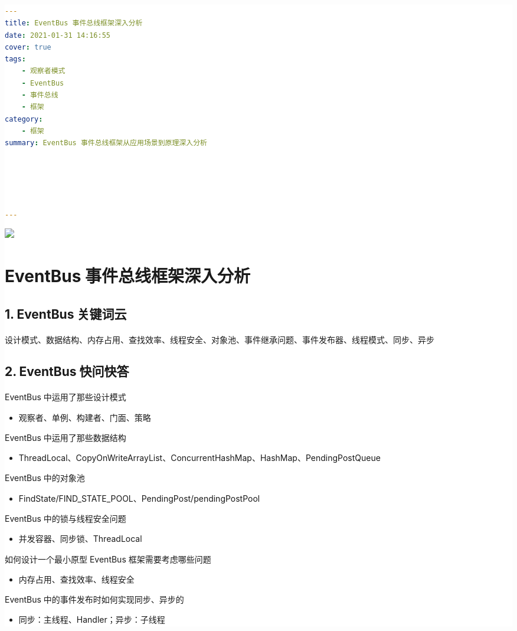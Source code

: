 ```yaml
---
title: EventBus 事件总线框架深入分析
date: 2021-01-31 14:16:55
cover: true
tags: 
    - 观察者模式
    - EventBus
    - 事件总线
    - 框架
category: 
	- 框架
summary: EventBus 事件总线框架从应用场景到原理深入分析





---
```


![](https://raw.githubusercontent.com/jaydroid1024/jay_image_repo/main/img/post_banner_jay.png)

# EventBus 事件总线框架深入分析

## 1. EventBus 关键词云

设计模式、数据结构、内存占用、查找效率、线程安全、对象池、事件继承问题、事件发布器、线程模式、同步、异步

## 2. EventBus 快问快答

EventBus 中运用了那些设计模式

- 观察者、单例、构建者、门面、策略

EventBus 中运用了那些数据结构

- ThreadLocal、CopyOnWriteArrayList、ConcurrentHashMap、HashMap、PendingPostQueue

EventBus 中的对象池

- FindState/FIND_STATE_POOL、PendingPost/pendingPostPool

EventBus 中的锁与线程安全问题

- 并发容器、同步锁、ThreadLocal

如何设计一个最小原型 EventBus 框架需要考虑哪些问题

- 内存占用、查找效率、线程安全

EventBus 中的事件发布时如何实现同步、异步的

- 同步：主线程、Handler；异步：子线程
